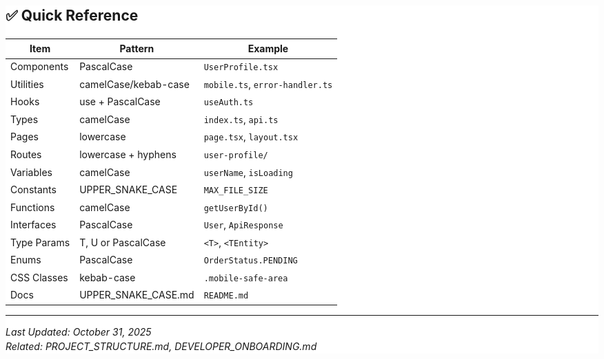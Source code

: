 
## ✅ Quick Reference

| Item        | Pattern              | Example                         |
| ----------- | -------------------- | ------------------------------- |
| Components  | PascalCase           | `UserProfile.tsx`               |
| Utilities   | camelCase/kebab-case | `mobile.ts`, `error-handler.ts` |
| Hooks       | use + PascalCase     | `useAuth.ts`                    |
| Types       | camelCase            | `index.ts`, `api.ts`            |
| Pages       | lowercase            | `page.tsx`, `layout.tsx`        |
| Routes      | lowercase + hyphens  | `user-profile/`                 |
| Variables   | camelCase            | `userName`, `isLoading`         |
| Constants   | UPPER_SNAKE_CASE     | `MAX_FILE_SIZE`                 |
| Functions   | camelCase            | `getUserById()`                 |
| Interfaces  | PascalCase           | `User`, `ApiResponse`           |
| Type Params | T, U or PascalCase   | `<T>`, `<TEntity>`              |
| Enums       | PascalCase           | `OrderStatus.PENDING`           |
| CSS Classes | kebab-case           | `.mobile-safe-area`             |
| Docs        | UPPER_SNAKE_CASE.md  | `README.md`                     |

---

_Last Updated: October 31, 2025_  
_Related: PROJECT_STRUCTURE.md, DEVELOPER_ONBOARDING.md_
